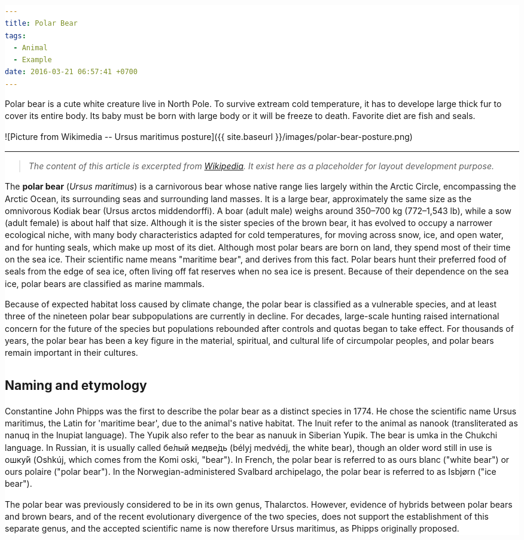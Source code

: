 ```yaml
---
title: Polar Bear
tags:
  - Animal
  - Example
date: 2016-03-21 06:57:41 +0700
---
```


Polar bear is a cute white creature live in North Pole. To survive extream cold temperature, it has to develope large thick fur to cover its entire body. Its baby must be born with large body or it will be freeze to death. Favorite diet are fish and seals.

![Picture from Wikimedia -- Ursus maritimus posture]({{ site.baseurl }}/images/polar-bear-posture.png)

---

> *The content of this article is excerpted from [Wikipedia][wiki polar bear]. It exist here as a placeholder for layout development purpose.*

The **polar bear** (*Ursus maritimus*) is a carnivorous bear whose native range lies largely within the Arctic Circle, encompassing the Arctic Ocean, its surrounding seas and surrounding land masses. It is a large bear, approximately the same size as the omnivorous Kodiak bear (Ursus arctos middendorffi). A boar (adult male) weighs around 350–700 kg (772–1,543 lb), while a sow (adult female) is about half that size. Although it is the sister species of the brown bear, it has evolved to occupy a narrower ecological niche, with many body characteristics adapted for cold temperatures, for moving across snow, ice, and open water, and for hunting seals, which make up most of its diet. Although most polar bears are born on land, they spend most of their time on the sea ice. Their scientific name means "maritime bear", and derives from this fact. Polar bears hunt their preferred food of seals from the edge of sea ice, often living off fat reserves when no sea ice is present. Because of their dependence on the sea ice, polar bears are classified as marine mammals.

Because of expected habitat loss caused by climate change, the polar bear is classified as a vulnerable species, and at least three of the nineteen polar bear subpopulations are currently in decline. For decades, large-scale hunting raised international concern for the future of the species but populations rebounded after controls and quotas began to take effect. For thousands of years, the polar bear has been a key figure in the material, spiritual, and cultural life of circumpolar peoples, and polar bears remain important in their cultures.

## Naming and etymology

Constantine John Phipps was the first to describe the polar bear as a distinct species in 1774. He chose the scientific name Ursus maritimus, the Latin for 'maritime bear', due to the animal's native habitat. The Inuit refer to the animal as nanook (transliterated as nanuq in the Inupiat language). The Yupik also refer to the bear as nanuuk in Siberian Yupik. The bear is umka in the Chukchi language. In Russian, it is usually called бе́лый медве́дь (bélyj medvédj, the white bear), though an older word still in use is ошку́й (Oshkúj, which comes from the Komi oski, "bear"). In French, the polar bear is referred to as ours blanc ("white bear") or ours polaire ("polar bear"). In the Norwegian-administered Svalbard archipelago, the polar bear is referred to as Isbjørn ("ice bear").

The polar bear was previously considered to be in its own genus, Thalarctos. However, evidence of hybrids between polar bears and brown bears, and of the recent evolutionary divergence of the two species, does not support the establishment of this separate genus, and the accepted scientific name is now therefore Ursus maritimus, as Phipps originally proposed.


[wiki polar bear]: https://en.wikipedia.org/wiki/Polar_bear